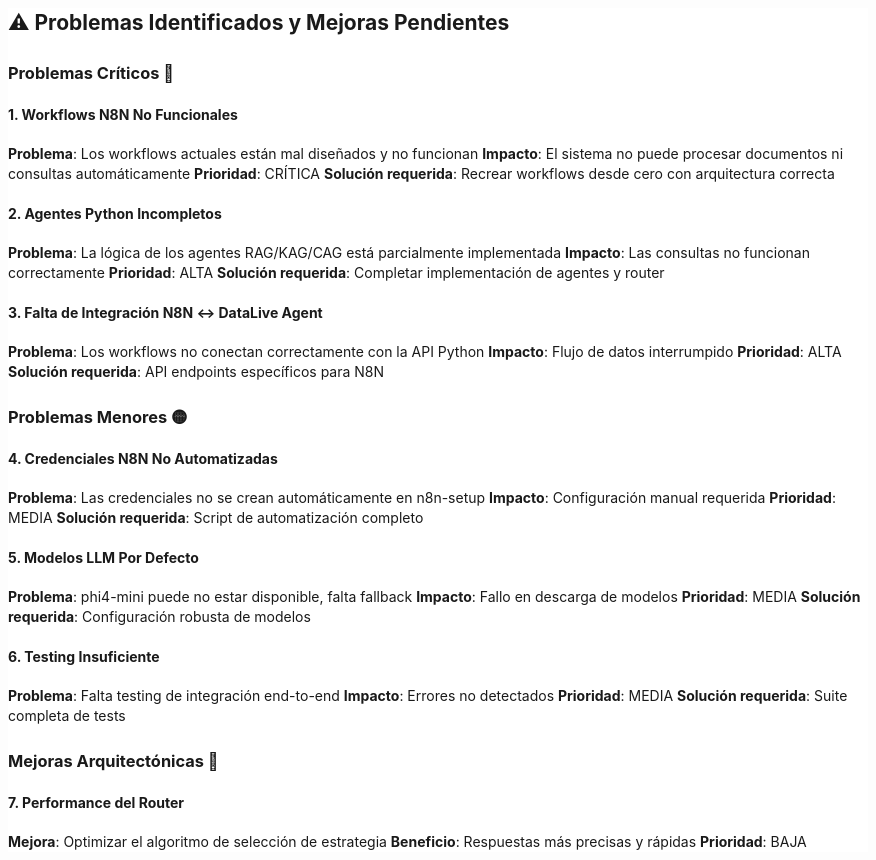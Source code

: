 
## ⚠️ Problemas Identificados y Mejoras Pendientes

### Problemas Críticos 🔴

#### 1. **Workflows N8N No Funcionales**
**Problema**: Los workflows actuales están mal diseñados y no funcionan
**Impacto**: El sistema no puede procesar documentos ni consultas automáticamente
**Prioridad**: CRÍTICA
**Solución requerida**: Recrear workflows desde cero con arquitectura correcta

#### 2. **Agentes Python Incompletos**
**Problema**: La lógica de los agentes RAG/KAG/CAG está parcialmente implementada
**Impacto**: Las consultas no funcionan correctamente
**Prioridad**: ALTA
**Solución requerida**: Completar implementación de agentes y router

#### 3. **Falta de Integración N8N ↔ DataLive Agent**
**Problema**: Los workflows no conectan correctamente con la API Python
**Impacto**: Flujo de datos interrumpido
**Prioridad**: ALTA
**Solución requerida**: API endpoints específicos para N8N

### Problemas Menores 🟡

#### 4. **Credenciales N8N No Automatizadas**
**Problema**: Las credenciales no se crean automáticamente en n8n-setup
**Impacto**: Configuración manual requerida
**Prioridad**: MEDIA
**Solución requerida**: Script de automatización completo

#### 5. **Modelos LLM Por Defecto**
**Problema**: phi4-mini puede no estar disponible, falta fallback
**Impacto**: Fallo en descarga de modelos
**Prioridad**: MEDIA
**Solución requerida**: Configuración robusta de modelos

#### 6. **Testing Insuficiente**
**Problema**: Falta testing de integración end-to-end
**Impacto**: Errores no detectados
**Prioridad**: MEDIA
**Solución requerida**: Suite completa de tests

### Mejoras Arquitectónicas 🔵

#### 7. **Performance del Router**
**Mejora**: Optimizar el algoritmo de selección de estrategia
**Beneficio**: Respuestas más precisas y rápidas
**Prioridad**: BAJA
